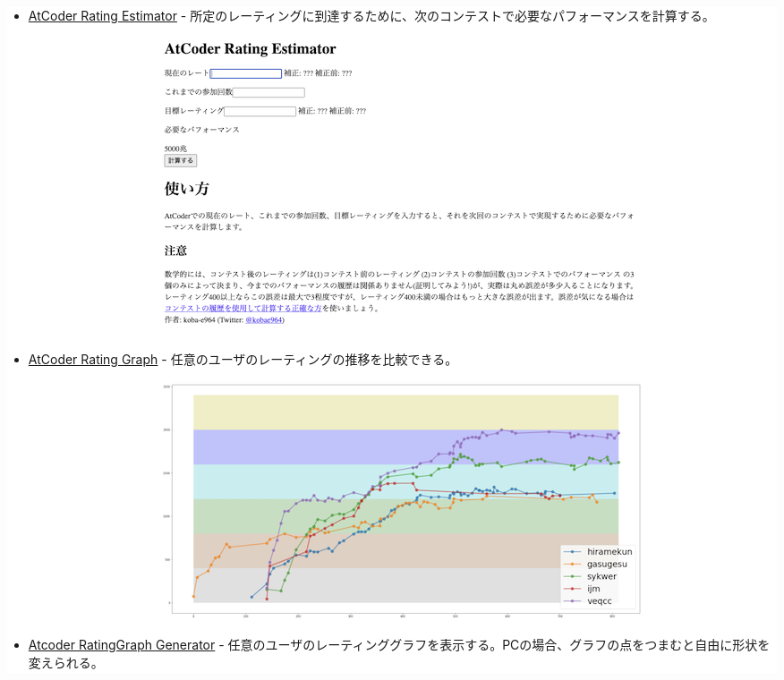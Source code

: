 - [AtCoder Rating Estimator](https://koba-e964.github.io/atcoder-rating-estimator/test-last.html) - 所定のレーティングに到達するために、次のコンテストで必要なパフォーマンスを計算する。

  <div align="center"> <img loading = "lazy" src="images/web_app/atcoder_rating_estimator.png" alt="atcoder rating estimator">
  </div>

- [AtCoder Rating Graph](https://github.com/hiramekun/AtCoderRatingGraph) - 任意のユーザのレーティングの推移を比較できる。

  <div align="center">
    <img loading = "lazy" src="images/web_app/atcoder_rating_graph.png" alt="atcoder rating graph">
  </div>

- [Atcoder RatingGraph Generator](https://atcoder-ratinggraph-generator.herokuapp.com/) - 任意のユーザのレーティンググラフを表示する。PCの場合、グラフの点をつまむと自由に形状を変えられる。

  <div align="center">